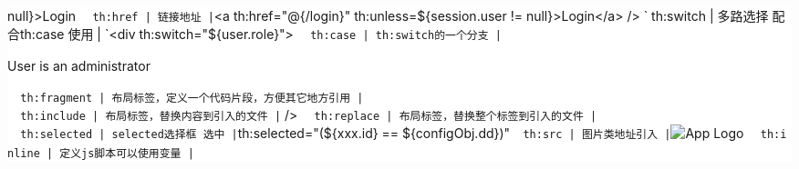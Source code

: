null}>Login</a> `  
th:href | 链接地址 | `<a th:href="@{/login}" th:unless=${session.user !=
null}>Login</a> /> `  
th:switch | 多路选择 配合th:case 使用 | `<div th:switch="${user.role}"> `  
th:case | th:switch的一个分支 | `<p th:case="'admin'">User is an administrator</p>`  
th:fragment | 布局标签，定义一个代码片段，方便其它地方引用 | `<div th:fragment="alert">`  
th:include | 布局标签，替换内容到引入的文件 | `<head th:include="layout :: htmlhead"
th:with="title='xx'"></head> /> `  
th:replace | 布局标签，替换整个标签到引入的文件 | `<div th:replace="fragments/header ::
title"></div> `  
th:selected | selected选择框 选中 | `th:selected="(${xxx.id} == ${configObj.dd})"`  
th:src | 图片类地址引入 | `<img class="img-responsive" alt="App Logo"
th:src="@{/img/logo.png}" /> `  
th:inline | 定义js脚本可以使用变量 | `<script type="text/javascript"
th:inline="javascript">`  
th:action | 表单提交的地址 | `<form action="subscribe.html"
th:action="@{/subscribe}">`  
th:remove | 删除某个属性 | `<tr th:remove="all">
1.all:删除包含标签和所有的孩子。2.body:不包含标记删除,但删除其所有的孩子。3.tag:包含标记的删除,但不删除它的孩子。4.all-but-
first:删除所有包含标签的孩子,除了第一个。5.none:什么也不做。这个值是有用的动态评估。`  
th:attr | 设置标签属性，多个属性可以用逗号分隔 |
比如`th:attr="src=@{/image/aa.jpg},title=#{logo}"`，此标签不太优雅，一般用的比较少。  
  
还有非常多的标签，这里只列出最常用的几个,由于一个标签内可以包含多个th:x属性，其生效的优先级顺序为:  
`include,each,if/unless/switch/case,with,attr/attrprepend/attrappend,value/href,src
,etc,text/utext,fragment,remove。 `

## 几种常用的使用方法

### 1、赋值、字符串拼接

    
    
    <p  th:text="${collect.description}">description</p>
    <span th:text="'Welcome to our application, ' + ${user.name} + '!'">
    

字符串拼接还有另外一种简洁的写法

    
    
    <span th:text="|Welcome to our application, ${user.name}!|">
    

### 2、条件判断 If/Unless

Thymeleaf中使用th:if和th:unless属性进行条件判断，下面的例子中，`<a>`标签只有在`th:if`中条件成立时才显示：

    
    
    <a th:if="${myself=='yes'}" > </i> </a>
    <a th:unless=${session.user != null} th:href="@{/login}" >Login</a>
    

`th:unless` 于 `th:if` 恰好相反，只有表达式中的条件不成立，才会显示其内容。

也可以使用 `(if) ? (then) : (else)`这种语法来判断显示的内容
